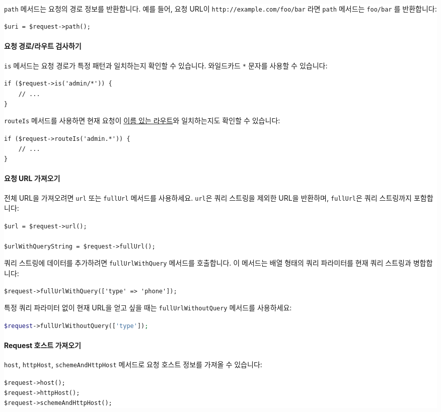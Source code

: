 `path` 메서드는 요청의 경로 정보를 반환합니다. 예를 들어, 요청 URL이 `http://example.com/foo/bar` 라면 `path` 메서드는 `foo/bar` 를 반환합니다:

```
$uri = $request->path();
```

<a name="inspecting-the-request-path"></a>
#### 요청 경로/라우트 검사하기

`is` 메서드는 요청 경로가 특정 패턴과 일치하는지 확인할 수 있습니다. 와일드카드 `*` 문자를 사용할 수 있습니다:

```
if ($request->is('admin/*')) {
    // ...
}
```

`routeIs` 메서드를 사용하면 현재 요청이 [이름 있는 라우트](/docs/11.x/routing#named-routes)와 일치하는지도 확인할 수 있습니다:

```
if ($request->routeIs('admin.*')) {
    // ...
}
```

<a name="retrieving-the-request-url"></a>
#### 요청 URL 가져오기

전체 URL을 가져오려면 `url` 또는 `fullUrl` 메서드를 사용하세요. `url`은 쿼리 스트링을 제외한 URL을 반환하며, `fullUrl`은 쿼리 스트링까지 포함합니다:

```
$url = $request->url();

$urlWithQueryString = $request->fullUrl();
```

쿼리 스트링에 데이터를 추가하려면 `fullUrlWithQuery` 메서드를 호출합니다. 이 메서드는 배열 형태의 쿼리 파라미터를 현재 쿼리 스트링과 병합합니다:

```
$request->fullUrlWithQuery(['type' => 'phone']);
```

특정 쿼리 파라미터 없이 현재 URL을 얻고 싶을 때는 `fullUrlWithoutQuery` 메서드를 사용하세요:

```php
$request->fullUrlWithoutQuery(['type']);
```

<a name="retrieving-the-request-host"></a>
#### Request 호스트 가져오기

`host`, `httpHost`, `schemeAndHttpHost` 메서드로 요청 호스트 정보를 가져올 수 있습니다:

```
$request->host();
$request->httpHost();
$request->schemeAndHttpHost();
```
